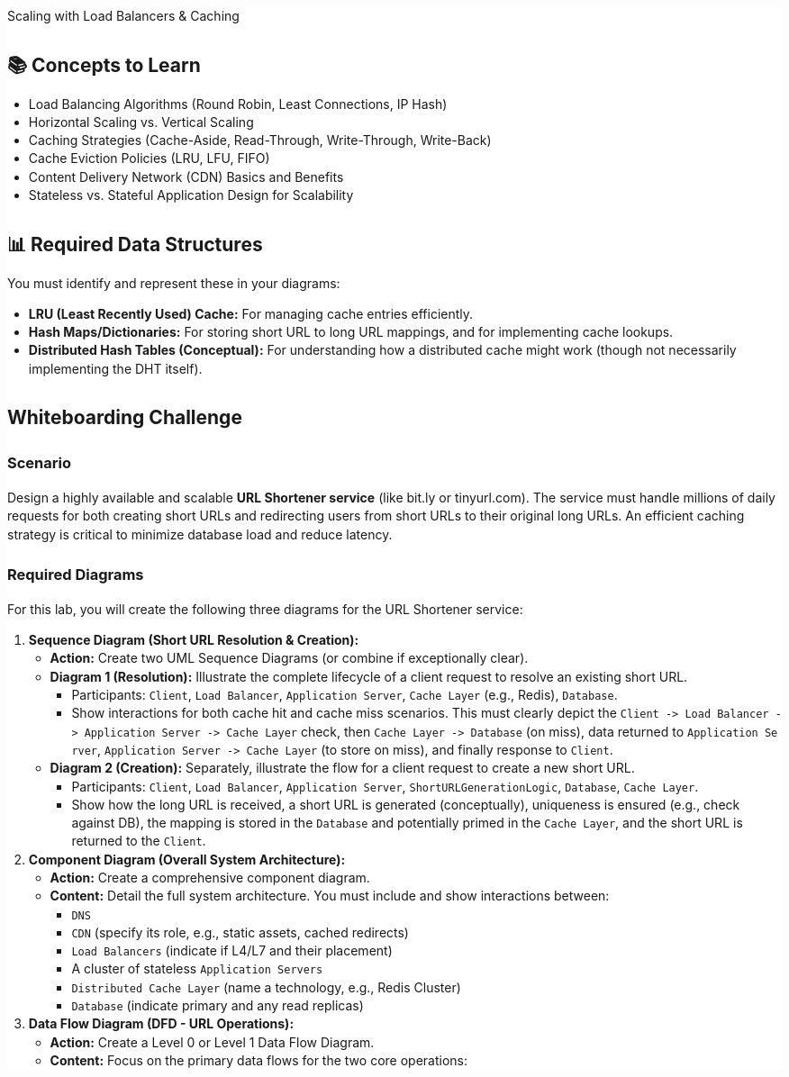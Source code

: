 Scaling with Load Balancers & Caching

## 📚 Concepts to Learn

- Load Balancing Algorithms (Round Robin, Least Connections, IP Hash)
- Horizontal Scaling vs. Vertical Scaling
- Caching Strategies (Cache-Aside, Read-Through, Write-Through, Write-Back)
- Cache Eviction Policies (LRU, LFU, FIFO)
- Content Delivery Network (CDN) Basics and Benefits
- Stateless vs. Stateful Application Design for Scalability

## 📊 Required Data Structures

You must identify and represent these in your diagrams:

- **LRU (Least Recently Used) Cache:** For managing cache entries efficiently.
- **Hash Maps/Dictionaries:** For storing short URL to long URL mappings, and for implementing cache lookups.
- **Distributed Hash Tables (Conceptual):** For understanding how a distributed cache might work (though not necessarily implementing the DHT itself).

## Whiteboarding Challenge

### Scenario

Design a highly available and scalable **URL Shortener service** (like bit.ly or tinyurl.com). The service must handle millions of daily requests for both creating short URLs and redirecting users from short URLs to their original long URLs. An efficient caching strategy is critical to minimize database load and reduce latency.

### Required Diagrams

For this lab, you will create the following three diagrams for the URL Shortener service:

1.  **Sequence Diagram (Short URL Resolution & Creation):**
    - **Action:** Create two UML Sequence Diagrams (or combine if exceptionally clear).
    - **Diagram 1 (Resolution):** Illustrate the complete lifecycle of a client request to resolve an existing short URL.
      - Participants: `Client`, `Load Balancer`, `Application Server`, `Cache Layer` (e.g., Redis), `Database`.
      - Show interactions for both cache hit and cache miss scenarios. This must clearly depict the `Client -> Load Balancer -> Application Server -> Cache Layer` check, then `Cache Layer -> Database` (on miss), data returned to `Application Server`, `Application Server -> Cache Layer` (to store on miss), and finally response to `Client`.
    - **Diagram 2 (Creation):** Separately, illustrate the flow for a client request to create a new short URL.
      - Participants: `Client`, `Load Balancer`, `Application Server`, `ShortURLGenerationLogic`, `Database`, `Cache Layer`.
      - Show how the long URL is received, a short URL is generated (conceptually), uniqueness is ensured (e.g., check against DB), the mapping is stored in the `Database` and potentially primed in the `Cache Layer`, and the short URL is returned to the `Client`.
2.  **Component Diagram (Overall System Architecture):**
    - **Action:** Create a comprehensive component diagram.
    - **Content:** Detail the full system architecture. You must include and show interactions between:
      - `DNS`
      - `CDN` (specify its role, e.g., static assets, cached redirects)
      - `Load Balancers` (indicate if L4/L7 and their placement)
      - A cluster of stateless `Application Servers`
      - `Distributed Cache Layer` (name a technology, e.g., Redis Cluster)
      - `Database` (indicate primary and any read replicas)
3.  **Data Flow Diagram (DFD - URL Operations):**
    - **Action:** Create a Level 0 or Level 1 Data Flow Diagram.
    - **Content:** Focus on the primary data flows for the two core operations: